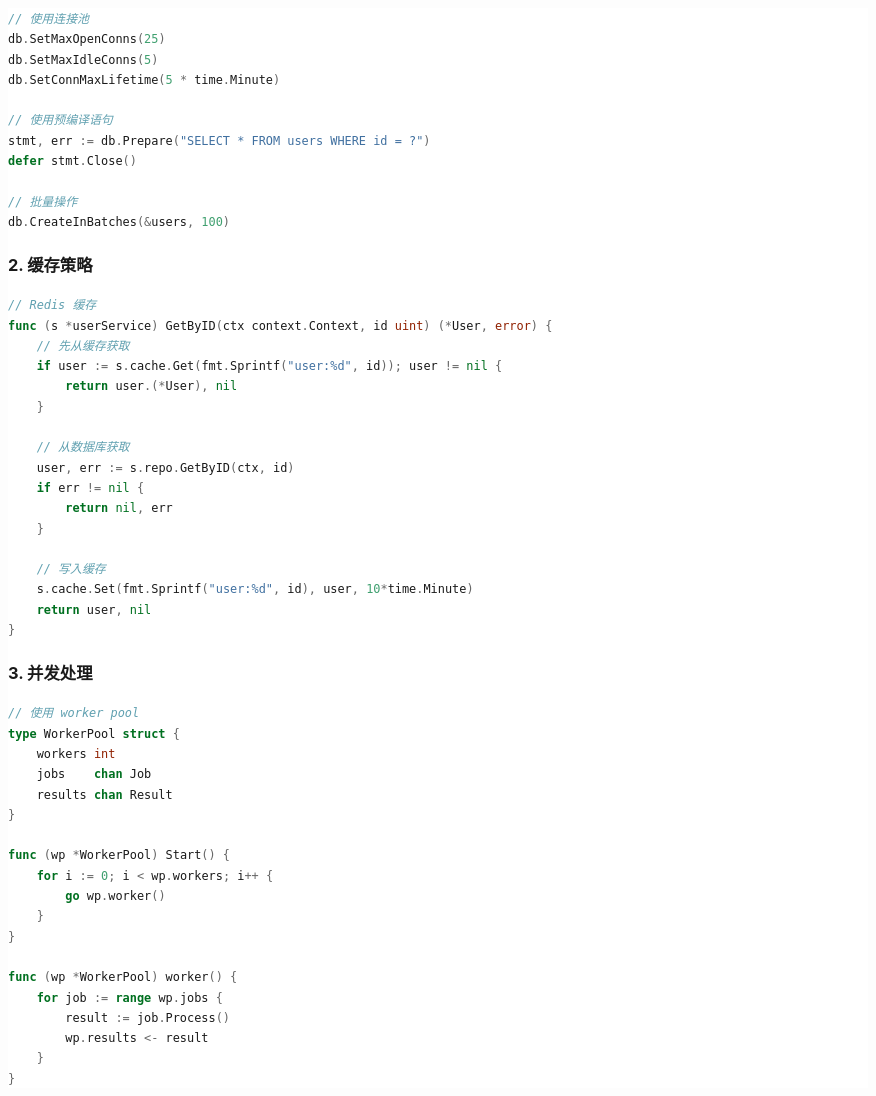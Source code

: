 ```go
// 使用连接池
db.SetMaxOpenConns(25)
db.SetMaxIdleConns(5)
db.SetConnMaxLifetime(5 * time.Minute)

// 使用预编译语句
stmt, err := db.Prepare("SELECT * FROM users WHERE id = ?")
defer stmt.Close()

// 批量操作
db.CreateInBatches(&users, 100)
```

### 2. 缓存策略

```go
// Redis 缓存
func (s *userService) GetByID(ctx context.Context, id uint) (*User, error) {
    // 先从缓存获取
    if user := s.cache.Get(fmt.Sprintf("user:%d", id)); user != nil {
        return user.(*User), nil
    }
    
    // 从数据库获取
    user, err := s.repo.GetByID(ctx, id)
    if err != nil {
        return nil, err
    }
    
    // 写入缓存
    s.cache.Set(fmt.Sprintf("user:%d", id), user, 10*time.Minute)
    return user, nil
}
```

### 3. 并发处理

```go
// 使用 worker pool
type WorkerPool struct {
    workers int
    jobs    chan Job
    results chan Result
}

func (wp *WorkerPool) Start() {
    for i := 0; i < wp.workers; i++ {
        go wp.worker()
    }
}

func (wp *WorkerPool) worker() {
    for job := range wp.jobs {
        result := job.Process()
        wp.results <- result
    }
}
```

